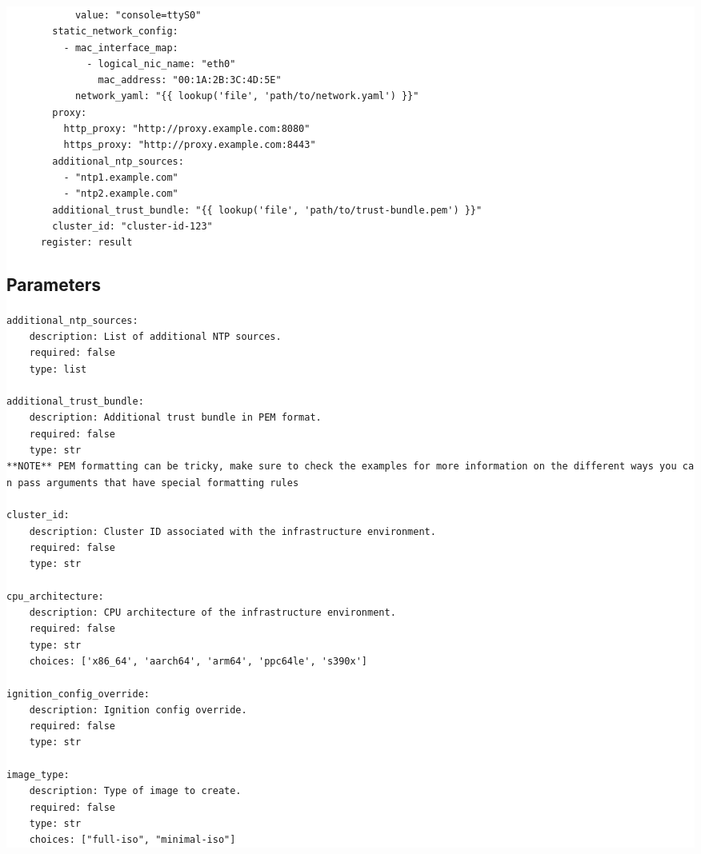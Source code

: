 ```
            value: "console=ttyS0"
        static_network_config:
          - mac_interface_map:
              - logical_nic_name: "eth0"
                mac_address: "00:1A:2B:3C:4D:5E"
            network_yaml: "{{ lookup('file', 'path/to/network.yaml') }}"
        proxy:
          http_proxy: "http://proxy.example.com:8080"
          https_proxy: "http://proxy.example.com:8443"
        additional_ntp_sources:
          - "ntp1.example.com"
          - "ntp2.example.com"
        additional_trust_bundle: "{{ lookup('file', 'path/to/trust-bundle.pem') }}"
        cluster_id: "cluster-id-123"
      register: result

```

## Parameters

    additional_ntp_sources:
        description: List of additional NTP sources.
        required: false
        type: list

    additional_trust_bundle:
        description: Additional trust bundle in PEM format.
        required: false
        type: str
    **NOTE** PEM formatting can be tricky, make sure to check the examples for more information on the different ways you can pass arguments that have special formatting rules

    cluster_id:
        description: Cluster ID associated with the infrastructure environment.
        required: false
        type: str

    cpu_architecture:
        description: CPU architecture of the infrastructure environment.
        required: false
        type: str
        choices: ['x86_64', 'aarch64', 'arm64', 'ppc64le', 's390x']

    ignition_config_override:
        description: Ignition config override.
        required: false
        type: str

    image_type:
        description: Type of image to create.
        required: false
        type: str
        choices: ["full-iso", "minimal-iso"]

